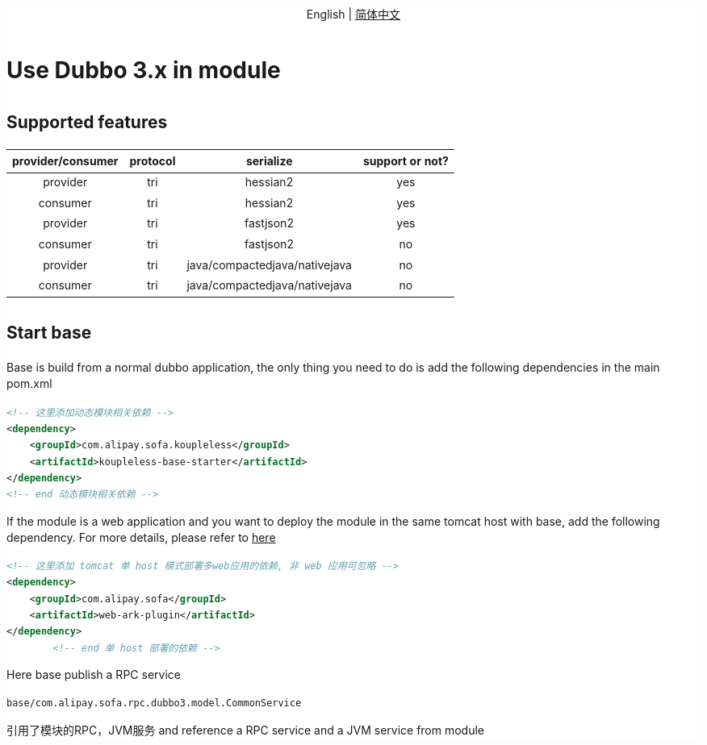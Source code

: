 <div align="center">

English | [简体中文](./README-zh_CN.md)

</div>

# Use Dubbo 3.x in module
## Supported features
| provider/consumer | protocol |           serialize           | support or not? |
|:-----------------:|:--------:|:-----------------------------:|:---------------:|
|     provider      |   tri    |           hessian2            |       yes       |
|     consumer      |   tri    |           hessian2            |       yes       |
|     provider      |   tri    |           fastjson2           |       yes       |
|     consumer      |   tri    |           fastjson2           |       no        |
|     provider      |   tri    | java/compactedjava/nativejava |       no        |
|     consumer      |   tri    | java/compactedjava/nativejava |       no        |

## Start base
Base is build from a normal dubbo application, the only thing you need to do is add the following dependencies in the main pom.xml
```xml
<!-- 这里添加动态模块相关依赖 -->
<dependency>
    <groupId>com.alipay.sofa.koupleless</groupId>
    <artifactId>koupleless-base-starter</artifactId>
</dependency>
<!-- end 动态模块相关依赖 -->
```

If the module is a web application and you want to deploy the module in the same tomcat host with base, add the following dependency. For more details, please refer to [here](https://www.sofastack.tech/projects/sofa-boot/sofa-ark-multi-web-component-deploy/)
```xml
<!-- 这里添加 tomcat 单 host 模式部署多web应用的依赖, 非 web 应用可忽略 -->
<dependency>
    <groupId>com.alipay.sofa</groupId>
    <artifactId>web-ark-plugin</artifactId>
</dependency>
        <!-- end 单 host 部署的依赖 -->
```

Here base publish a RPC service
```shell
base/com.alipay.sofa.rpc.dubbo3.model.CommonService
```

引用了模块的RPC，JVM服务
and reference a RPC service and a JVM service from module
